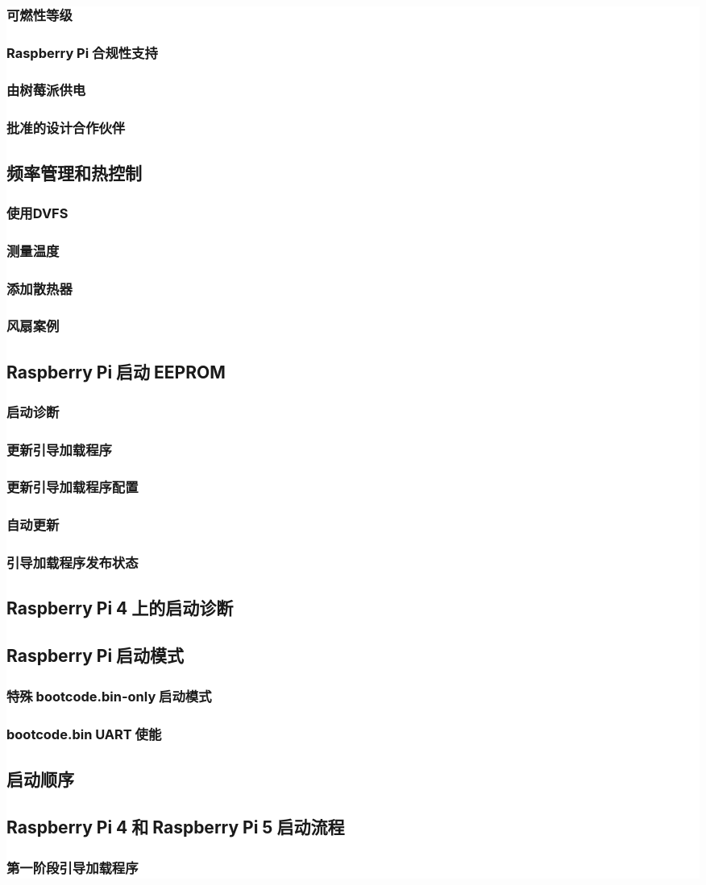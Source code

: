 ### 可燃性等级

### Raspberry Pi 合规性支持

### 由树莓派供电

### 批准的设计合作伙伴

## 频率管理和热控制

### 使用DVFS

### 测量温度

### 添加散热器

### 风扇案例

## Raspberry Pi 启动 EEPROM

### 启动诊断

### 更新引导加载程序

### 更新引导加载程序配置

### 自动更新

### 引导加载程序发布状态

## Raspberry Pi 4 上的启动诊断

## Raspberry Pi 启动模式

### 特殊 bootcode.bin-only 启动模式

### bootcode.bin UART 使能

## 启动顺序

## Raspberry Pi 4 和 Raspberry Pi 5 启动流程

### 第一阶段引导加载程序
